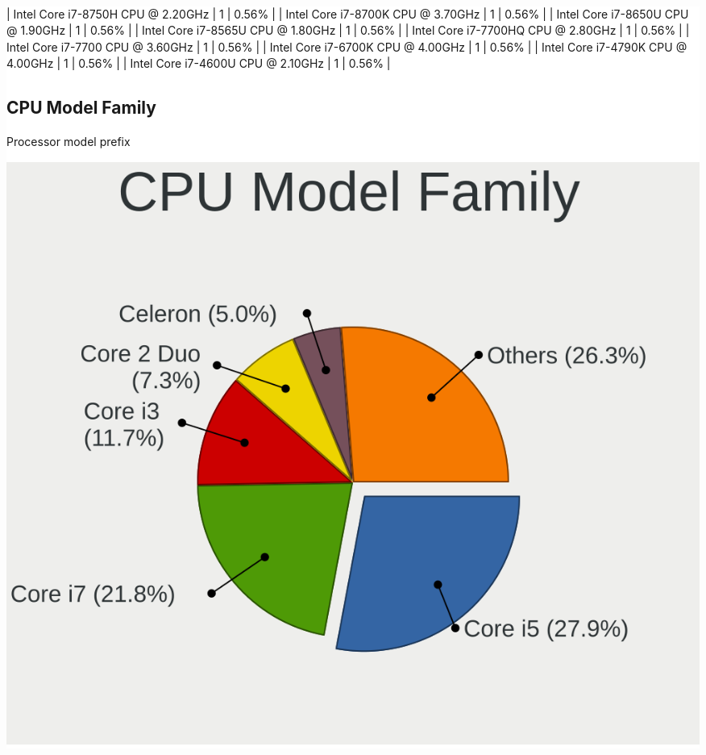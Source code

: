 | Intel Core i7-8750H CPU @ 2.20GHz           | 1         | 0.56%   |
| Intel Core i7-8700K CPU @ 3.70GHz           | 1         | 0.56%   |
| Intel Core i7-8650U CPU @ 1.90GHz           | 1         | 0.56%   |
| Intel Core i7-8565U CPU @ 1.80GHz           | 1         | 0.56%   |
| Intel Core i7-7700HQ CPU @ 2.80GHz          | 1         | 0.56%   |
| Intel Core i7-7700 CPU @ 3.60GHz            | 1         | 0.56%   |
| Intel Core i7-6700K CPU @ 4.00GHz           | 1         | 0.56%   |
| Intel Core i7-4790K CPU @ 4.00GHz           | 1         | 0.56%   |
| Intel Core i7-4600U CPU @ 2.10GHz           | 1         | 0.56%   |

CPU Model Family
----------------

Processor model prefix

![CPU Model Family](./images/pie_chart_bsd/cpu_family.svg)
